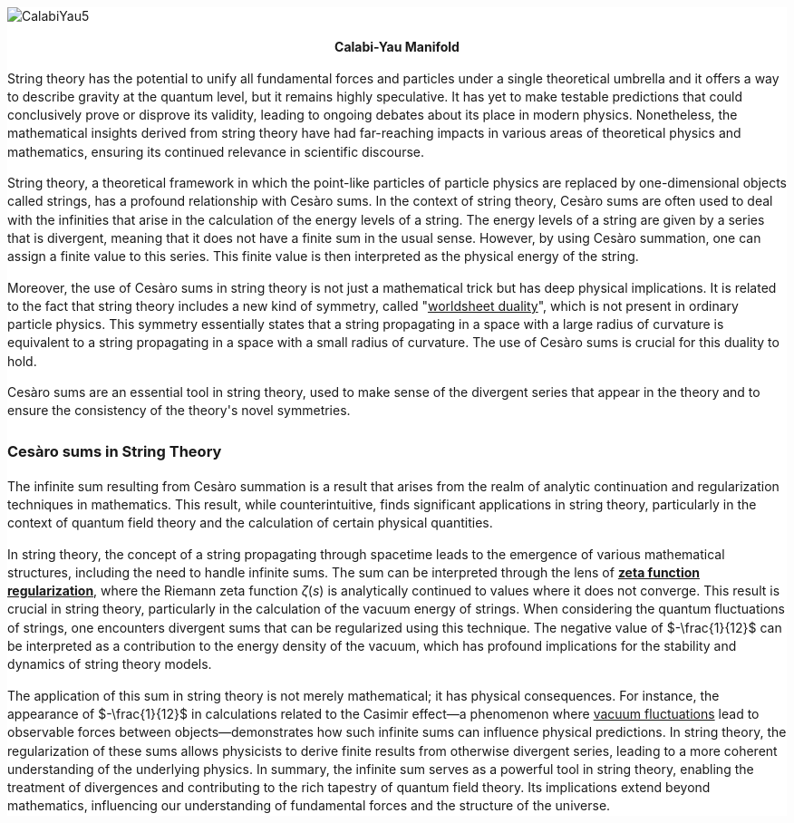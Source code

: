 ![CalabiYau5](/assets/img/2024-08-22-extending-time/CalabiYau5.webp)

<p align = "center"><b>Calabi-Yau Manifold</b></p>

String theory has the potential to unify all fundamental forces and particles under a single theoretical umbrella and it offers a way to describe gravity at the quantum level, but it remains highly speculative. It has yet to make testable predictions that could conclusively prove or disprove its validity, leading to ongoing debates about its place in modern physics. Nonetheless, the mathematical insights derived from string theory have had far-reaching impacts in various areas of theoretical physics and mathematics, ensuring its continued relevance in scientific discourse.

String theory, a theoretical framework in which the point-like particles of particle physics are replaced by one-dimensional objects called strings, has a profound relationship with Cesàro sums. In the context of string theory, Cesàro sums are often used to deal with the infinities that arise in the calculation of the energy levels of a string. The energy levels of a string are given by a series that is divergent, meaning that it does not have a finite sum in the usual sense. However, by using Cesàro summation, one can assign a finite value to this series. This finite value is then interpreted as the physical energy of the string.

Moreover, the use of Cesàro sums in string theory is not just a mathematical trick but has deep physical implications. It is related to the fact that string theory includes a new kind of symmetry, called "[worldsheet duality](https://www.sciencedirect.com/science/article/pii/S0370269310013092)", which is not present in ordinary particle physics. This symmetry essentially states that a string propagating in a space with a large radius of curvature is equivalent to a string propagating in a space with a small radius of curvature. The use of Cesàro sums is crucial for this duality to hold.

Cesàro sums are an essential tool in string theory, used to make sense of the divergent series that appear in the theory and to ensure the consistency of the theory's novel symmetries.

### Cesàro sums in String Theory

The infinite sum resulting from Cesàro summation  is a result that arises from the realm of analytic continuation and regularization techniques in mathematics. This result, while counterintuitive, finds significant applications in string theory, particularly in the context of quantum field theory and the calculation of certain physical quantities.

In string theory, the concept of a string propagating through spacetime leads to the emergence of various mathematical structures, including the need to handle infinite sums. The sum can be interpreted through the lens of **[zeta function regularization](https://en.wikipedia.org/wiki/Zeta_function_regularization)**, where the Riemann zeta function $\zeta(s)$ is analytically continued to values where it does not converge. This result is crucial in string theory, particularly in the calculation of the vacuum energy of strings. When considering the quantum fluctuations of strings, one encounters divergent sums that can be regularized using this technique. The negative value of $-\frac{1}{12}$ can be interpreted as a contribution to the energy density of the vacuum, which has profound implications for the stability and dynamics of string theory models.

The application of this sum in string theory is not merely mathematical; it has physical consequences. For instance, the appearance of $-\frac{1}{12}$  in calculations related to the Casimir effect—a phenomenon where [vacuum fluctuations](https://phys.org/news/2020-08-vacuum-fluctuations-space.html) lead to observable forces between objects—demonstrates how such infinite sums can influence physical predictions. In string theory, the regularization of these sums allows physicists to derive finite results from otherwise divergent series, leading to a more coherent understanding of the underlying physics. In summary, the infinite sum serves as a powerful tool in string theory, enabling the treatment of divergences and contributing to the rich tapestry of quantum field theory. Its implications extend beyond mathematics, influencing our understanding of fundamental forces and the structure of the universe.
